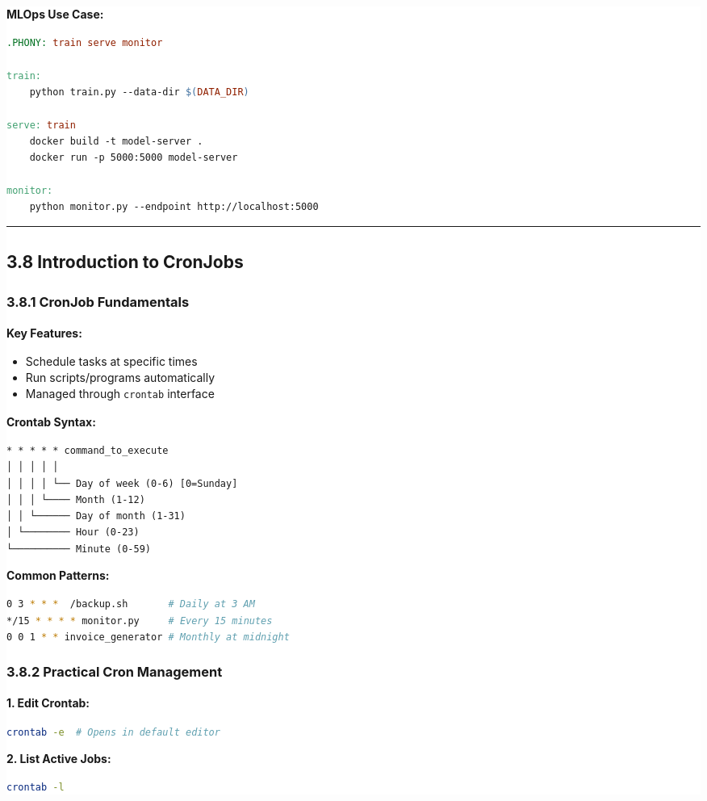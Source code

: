 **MLOps Use Case:**  
```makefile  
.PHONY: train serve monitor  

train:  
    python train.py --data-dir $(DATA_DIR)  

serve: train  
    docker build -t model-server .  
    docker run -p 5000:5000 model-server  

monitor:  
    python monitor.py --endpoint http://localhost:5000  
```  

---  

## 3.8 Introduction to CronJobs  

### 3.8.1 CronJob Fundamentals  
**Key Features:**  
- Schedule tasks at specific times  
- Run scripts/programs automatically  
- Managed through `crontab` interface  

**Crontab Syntax:**  
```  
* * * * * command_to_execute  
│ │ │ │ │  
│ │ │ │ └── Day of week (0-6) [0=Sunday]  
│ │ │ └──── Month (1-12)  
│ │ └────── Day of month (1-31)  
│ └──────── Hour (0-23)  
└────────── Minute (0-59)  
```  

**Common Patterns:**  
```bash  
0 3 * * *  /backup.sh       # Daily at 3 AM  
*/15 * * * * monitor.py     # Every 15 minutes  
0 0 1 * * invoice_generator # Monthly at midnight  
```  

### 3.8.2 Practical Cron Management  

**1. Edit Crontab:**  
```bash  
crontab -e  # Opens in default editor  
```  

**2. List Active Jobs:**  
```bash  
crontab -l  
```  
